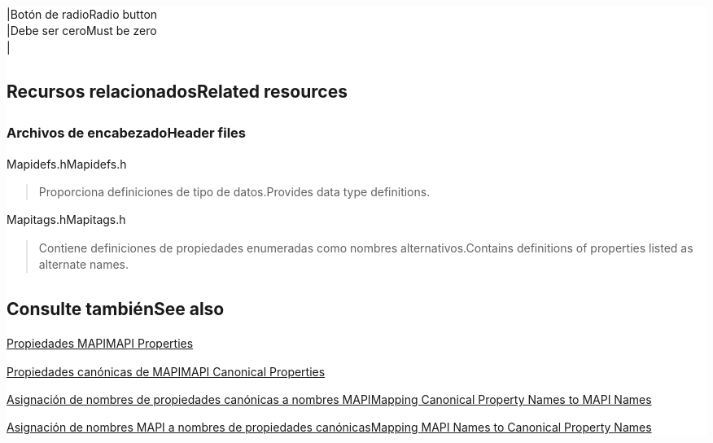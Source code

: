 |<span data-ttu-id="2dfa4-178">Botón de radio</span><span class="sxs-lookup"><span data-stu-id="2dfa4-178">Radio button</span></span>  <br/> |<span data-ttu-id="2dfa4-179">Debe ser cero</span><span class="sxs-lookup"><span data-stu-id="2dfa4-179">Must be zero</span></span>  <br/> |
   
## <a name="related-resources"></a><span data-ttu-id="2dfa4-180">Recursos relacionados</span><span class="sxs-lookup"><span data-stu-id="2dfa4-180">Related resources</span></span>

### <a name="header-files"></a><span data-ttu-id="2dfa4-181">Archivos de encabezado</span><span class="sxs-lookup"><span data-stu-id="2dfa4-181">Header files</span></span>

<span data-ttu-id="2dfa4-182">Mapidefs.h</span><span class="sxs-lookup"><span data-stu-id="2dfa4-182">Mapidefs.h</span></span>
  
> <span data-ttu-id="2dfa4-183">Proporciona definiciones de tipo de datos.</span><span class="sxs-lookup"><span data-stu-id="2dfa4-183">Provides data type definitions.</span></span>
    
<span data-ttu-id="2dfa4-184">Mapitags.h</span><span class="sxs-lookup"><span data-stu-id="2dfa4-184">Mapitags.h</span></span>
  
> <span data-ttu-id="2dfa4-185">Contiene definiciones de propiedades enumeradas como nombres alternativos.</span><span class="sxs-lookup"><span data-stu-id="2dfa4-185">Contains definitions of properties listed as alternate names.</span></span>
    
## <a name="see-also"></a><span data-ttu-id="2dfa4-186">Consulte también</span><span class="sxs-lookup"><span data-stu-id="2dfa4-186">See also</span></span>



[<span data-ttu-id="2dfa4-187">Propiedades MAPI</span><span class="sxs-lookup"><span data-stu-id="2dfa4-187">MAPI Properties</span></span>](mapi-properties.md)
  
[<span data-ttu-id="2dfa4-188">Propiedades canónicas de MAPI</span><span class="sxs-lookup"><span data-stu-id="2dfa4-188">MAPI Canonical Properties</span></span>](mapi-canonical-properties.md)
  
[<span data-ttu-id="2dfa4-189">Asignación de nombres de propiedades canónicas a nombres MAPI</span><span class="sxs-lookup"><span data-stu-id="2dfa4-189">Mapping Canonical Property Names to MAPI Names</span></span>](mapping-canonical-property-names-to-mapi-names.md)
  
[<span data-ttu-id="2dfa4-190">Asignación de nombres MAPI a nombres de propiedades canónicas</span><span class="sxs-lookup"><span data-stu-id="2dfa4-190">Mapping MAPI Names to Canonical Property Names</span></span>](mapping-mapi-names-to-canonical-property-names.md)

